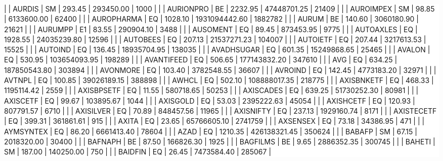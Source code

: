 |  | AURDIS | SM | 293.45 | 293450.00 | 1000 |
|  | AURIONPRO | BE | 2232.95 | 47448701.25 | 21409 |
|  | AUROIMPEX | SM | 98.85 | 6133600.00 | 62400 |
|  | AUROPHARMA | EQ | 1028.10 | 1931094442.60 | 1882782 |
|  | AURUM | BE | 140.60 | 3060180.90 | 21621 |
|  | AURUMPP | E1 | 83.55 | 290904.10 | 3488 |
|  | AUSOMENT | EQ | 89.45 | 873453.95 | 9775 |
|  | AUTOAXLES | EQ | 1928.55 | 24035239.80 | 12596 |
|  | AUTOBEES | EQ | 207.13 | 21537271.23 | 104007 |
|  | AUTOIETF | EQ | 207.44 | 3217613.53 | 15525 |
|  | AUTOIND | EQ | 136.45 | 18935704.95 | 138035 |
|  | AVADHSUGAR | EQ | 601.35 | 15249868.65 | 25465 |
|  | AVALON | EQ | 530.95 | 103654093.95 | 198289 |
|  | AVANTIFEED | EQ | 506.65 | 177143832.20 | 347610 |
|  | AVG | EQ | 634.25 | 187850543.80 | 303894 |
|  | AVONMORE | EQ | 103.40 | 3782548.55 | 36607 |
|  | AVROIND | EQ | 142.45 | 4773183.20 | 32971 |
|  | AVTNPL | EQ | 100.85 | 39026189.15 | 388898 |
|  | AWHCL | EQ | 502.10 | 108888017.35 | 218775 |
|  | AXISBNKETF | EQ | 468.33 | 1195114.42 | 2559 |
|  | AXISBPSETF | EQ | 11.55 | 580718.65 | 50253 |
|  | AXISCADES | EQ | 639.25 | 51730252.30 | 80981 |
|  | AXISCETF | EQ | 99.67 | 103895.67 | 1044 |
|  | AXISGOLD | EQ | 53.03 | 2395222.63 | 45054 |
|  | AXISHCETF | EQ | 120.93 | 807791.57 | 6710 |
|  | AXISILVER | EQ | 70.89 | 848457.56 | 11965 |
|  | AXISNIFTY | EQ | 237.13 | 1929160.74 | 8171 |
|  | AXISTECETF | EQ | 399.31 | 361861.61 | 915 |
|  | AXITA | EQ | 23.65 | 65766605.10 | 2741759 |
|  | AXSENSEX | EQ | 73.18 | 34386.95 | 471 |
|  | AYMSYNTEX | EQ | 86.20 | 6661413.40 | 78604 |
|  | AZAD | EQ | 1210.35 | 426138321.45 | 350624 |
|  | BABAFP | SM | 67.15 | 2018320.00 | 30400 |
|  | BAFNAPH | BE | 87.50 | 166826.30 | 1925 |
|  | BAGFILMS | BE | 9.65 | 2886352.35 | 300745 |
|  | BAHETI | SM | 187.00 | 140250.00 | 750 |
|  | BAIDFIN | EQ | 26.45 | 7473584.40 | 285067 |